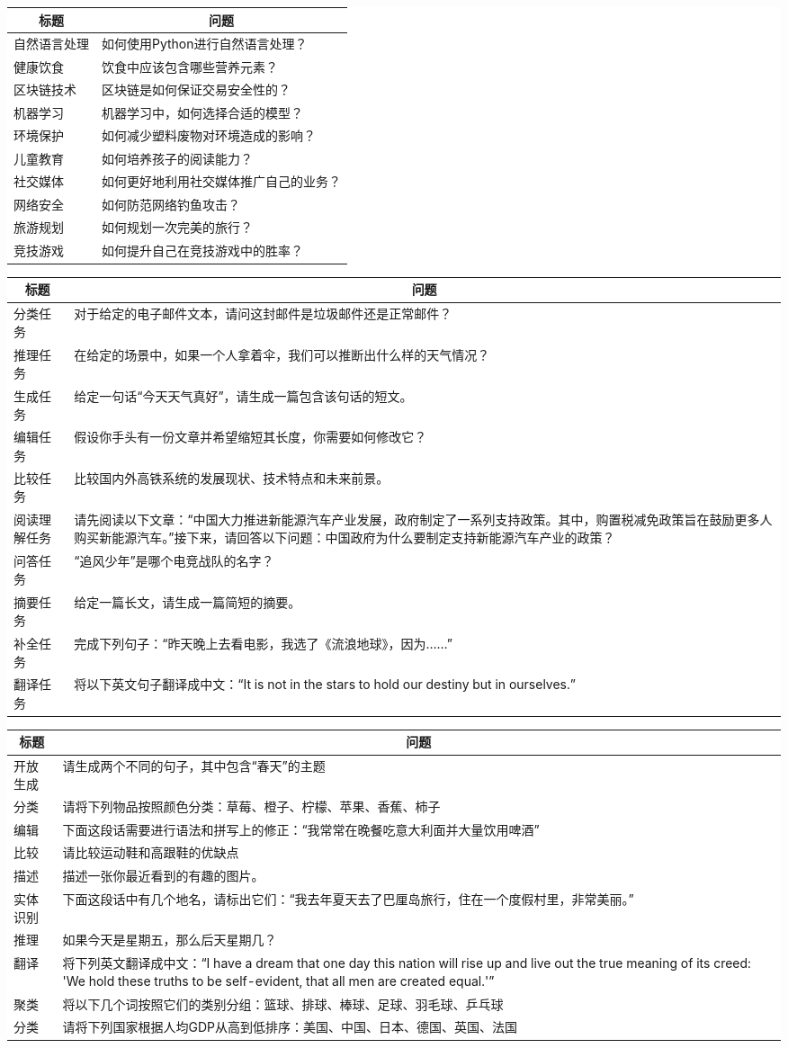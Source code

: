 | 标题                             | 问题                                                         |
|--------------------------------|--------------------------------------------------------------|
| 自然语言处理                   | 如何使用Python进行自然语言处理？                              |
| 健康饮食                         | 饮食中应该包含哪些营养元素？                                    |
| 区块链技术                       | 区块链是如何保证交易安全性的？                                  |
| 机器学习                         | 机器学习中，如何选择合适的模型？                                |
| 环境保护                         | 如何减少塑料废物对环境造成的影响？                              |
| 儿童教育                         | 如何培养孩子的阅读能力？                                        |
| 社交媒体                         | 如何更好地利用社交媒体推广自己的业务？                          |
| 网络安全                         | 如何防范网络钓鱼攻击？                                          |
| 旅游规划                         | 如何规划一次完美的旅行？                                        |
| 竞技游戏                         | 如何提升自己在竞技游戏中的胜率？                                |

| 标题 | 问题 |
| --- | --- |
| 分类任务 | 对于给定的电子邮件文本，请问这封邮件是垃圾邮件还是正常邮件？ |
| 推理任务 | 在给定的场景中，如果一个人拿着伞，我们可以推断出什么样的天气情况？ |
| 生成任务 | 给定一句话“今天天气真好”，请生成一篇包含该句话的短文。 |
| 编辑任务 | 假设你手头有一份文章并希望缩短其长度，你需要如何修改它？ |
| 比较任务 | 比较国内外高铁系统的发展现状、技术特点和未来前景。 |
| 阅读理解任务 | 请先阅读以下文章：“中国大力推进新能源汽车产业发展，政府制定了一系列支持政策。其中，购置税减免政策旨在鼓励更多人购买新能源汽车。”接下来，请回答以下问题：中国政府为什么要制定支持新能源汽车产业的政策？ |
| 问答任务 | “追风少年”是哪个电竞战队的名字？ |
| 摘要任务 | 给定一篇长文，请生成一篇简短的摘要。 |
| 补全任务 | 完成下列句子：“昨天晚上去看电影，我选了《流浪地球》，因为……” |
| 翻译任务 | 将以下英文句子翻译成中文：“It is not in the stars to hold our destiny but in ourselves.” |

| 标题 | 问题 |
|-----|------|
| 开放生成 | 请生成两个不同的句子，其中包含“春天”的主题 |
| 分类 | 请将下列物品按照颜色分类：草莓、橙子、柠檬、苹果、香蕉、柿子 |
| 编辑 | 下面这段话需要进行语法和拼写上的修正：“我常常在晚餐吃意大利面并大量饮用啤酒” |
| 比较 | 请比较运动鞋和高跟鞋的优缺点 |
| 描述 | 描述一张你最近看到的有趣的图片。 |
| 实体识别 | 下面这段话中有几个地名，请标出它们：“我去年夏天去了巴厘岛旅行，住在一个度假村里，非常美丽。” |
| 推理 | 如果今天是星期五，那么后天星期几？ |
| 翻译 | 将下列英文翻译成中文：“I have a dream that one day this nation will rise up and live out the true meaning of its creed: 'We hold these truths to be self-evident, that all men are created equal.'” |
| 聚类 | 将以下几个词按照它们的类别分组：篮球、排球、棒球、足球、羽毛球、乒乓球 |
| 分类 | 请将下列国家根据人均GDP从高到低排序：美国、中国、日本、德国、英国、法国 |
